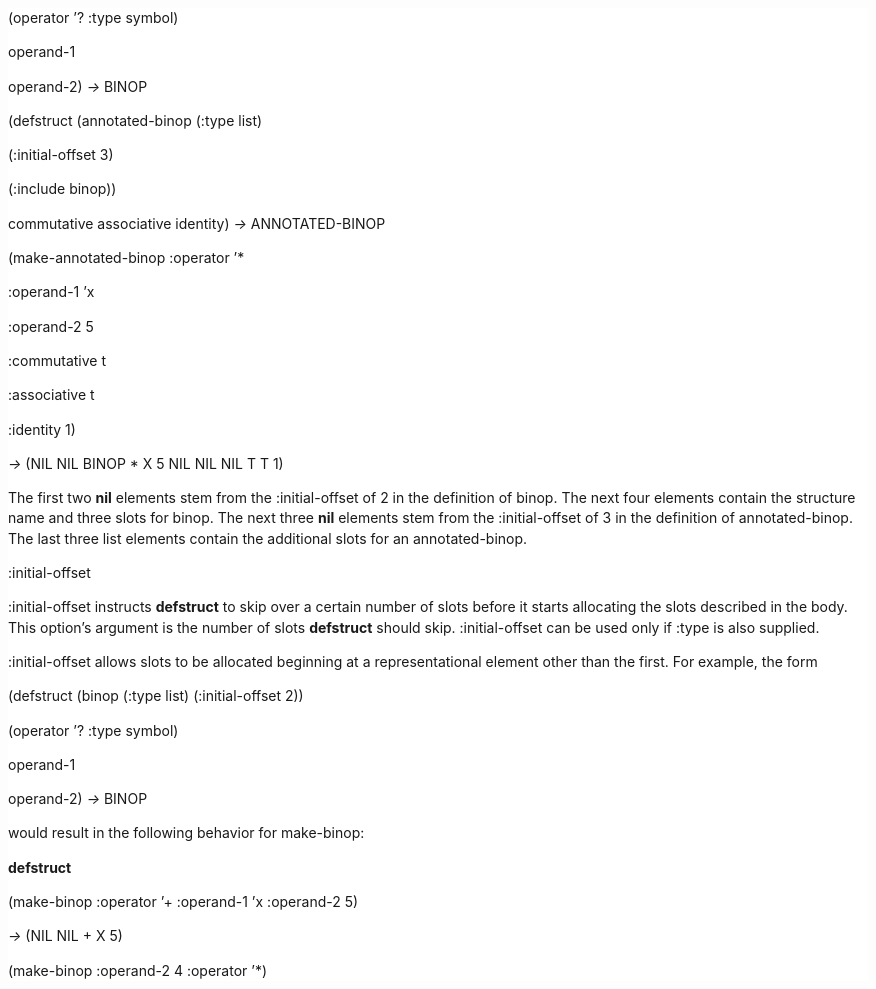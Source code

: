 (operator ’? :type symbol) 

operand-1 

operand-2) *→* BINOP 

(defstruct (annotated-binop (:type list) 

(:initial-offset 3) 

(:include binop)) 

commutative associative identity) *→* ANNOTATED-BINOP 

(make-annotated-binop :operator ’\* 

:operand-1 ’x 

:operand-2 5 

:commutative t 

:associative t 

:identity 1) 

*→* (NIL NIL BINOP \* X 5 NIL NIL NIL T T 1) 

The first two **nil** elements stem from the :initial-offset of 2 in the definition of binop. The next four elements contain the structure name and three slots for binop. The next three **nil** elements stem from the :initial-offset of 3 in the definition of annotated-binop. The last three list elements contain the additional slots for an annotated-binop. 

:initial-offset 

:initial-offset instructs **defstruct** to skip over a certain number of slots before it starts allocating the slots described in the body. This option’s argument is the number of slots **defstruct** should skip. :initial-offset can be used only if :type is also supplied. 

:initial-offset allows slots to be allocated beginning at a representational element other than the first. For example, the form 

(defstruct (binop (:type list) (:initial-offset 2)) 

(operator ’? :type symbol) 

operand-1 

operand-2) *→* BINOP 

would result in the following behavior for make-binop: 



 

 

**defstruct** 

(make-binop :operator ’+ :operand-1 ’x :operand-2 5) 

*→* (NIL NIL + X 5) 

(make-binop :operand-2 4 :operator ’\*) 
